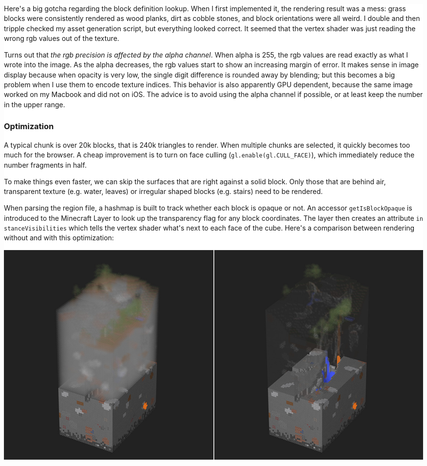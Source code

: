 Here's a big gotcha regarding the block definition lookup. When I first implemented it, the rendering result was a mess: grass blocks were consistently rendered as wood planks, dirt as cobble stones, and block orientations were all weird. I double and then tripple checked my asset generation script, but everything looked correct. It seemed that the vertex shader was just reading the wrong rgb values out of the texture.

Turns out that *the rgb precision is affected by the alpha channel*. When alpha is 255, the rgb values are read exactly as what I wrote into the image. As the alpha decreases, the rgb values start to show an increasing margin of error. It makes sense in image display because when opacity is very low, the single digit difference is rounded away by blending; but this becomes a big problem when I use them to encode texture indices. This behavior is also apparently GPU dependent, because the same image worked on my Macbook and did not on iOS. The advice is to avoid using the alpha channel if possible, or at least keep the number in the upper range.

### Optimization

A typical chunk is over 20k blocks, that is 240k triangles to render. When multiple chunks are selected, it quickly becomes too much for the browser. A cheap improvement is to turn on face culling (`gl.enable(gl.CULL_FACE)`), which immediately reduce the number fragments in half.

To make things even faster, we can skip the surfaces that are right against a solid block. Only those that are behind air, transparent texture (e.g. water, leaves) or irregular shaped blocks (e.g. stairs) need to be rendered.

When parsing the region file, a hashmap is built to track whether each block is opaque or not. An accessor `getIsBlockOpaque` is introduced to the Minecraft Layer to look up the transparency flag for any block coordinates. The layer then creates an attribute `instanceVisibilities` which tells the vertex shader what's next to each face of the cube. Here's a comparison between rendering without and with this optimization:

![Face Visibility](../img/minecraft4.jpg)
